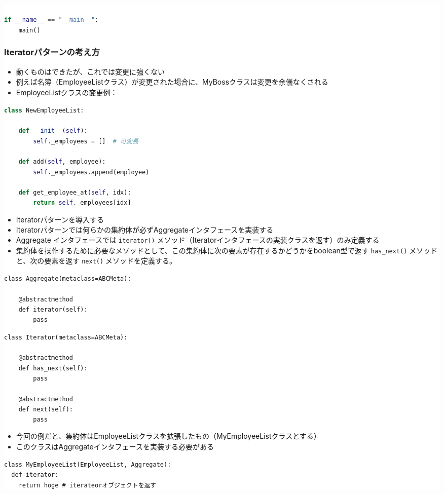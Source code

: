 ```python

if __name__ == "__main__":
    main()

```


### Iteratorパターンの考え方
- 動くものはできたが、これでは変更に強くない
- 例えば名簿（EmployeeListクラス）が変更された場合に、MyBossクラスは変更を余儀なくされる
- EmployeeListクラスの変更例：

```python
class NewEmployeeList:

    def __init__(self):
        self._employees = []  # 可変長

    def add(self, employee):
        self._employees.append(employee)

    def get_employee_at(self, idx):
        return self._employees[idx]
```

- Iteratorパターンを導入する
- Iteratorパターンでは何らかの集約体が必ずAggregateインタフェースを実装する
- Aggregate インタフェースでは `iterator()` メソッド（Iteratorインタフェースの実装クラスを返す）のみ定義する
- 集約体を操作するために必要なメソッドとして、この集約体に次の要素が存在するかどうかをboolean型で返す `has_next()` メソッドと、次の要素を返す `next()` メソッドを定義する。

```python:Aggregateクラス
class Aggregate(metaclass=ABCMeta):

    @abstractmethod
    def iterator(self):
        pass
```

```python:Iteratorクラス
class Iterator(metaclass=ABCMeta):

    @abstractmethod
    def has_next(self):
        pass

    @abstractmethod
    def next(self):
        pass
```

- 今回の例だと、集約体はEmployeeListクラスを拡張したもの（MyEmployeeListクラスとする）
- このクラスはAggregateインタフェースを実装する必要がある

```python:MyEmployeeListクラス
class MyEmployeeList(EmployeeList, Aggregate):
  def iterator:
    return hoge # iterateorオブジェクトを返す
```
